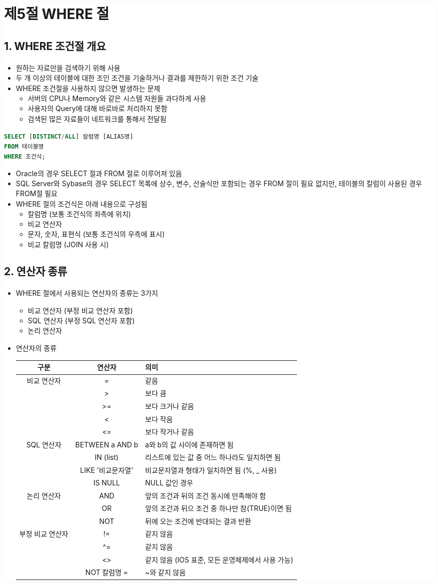 # 제5절 WHERE 절

## 1. WHERE 조건절 개요

- 원하는 자료만을 검색하기 위해 사용
- 두 개 이상의 테이블에 대한 조인 조건을 기술하거나 결과를 제한하기 위한 조건 기술
- WHERE 조건절을 사용하지 않으면 발생하는 문제
    - 서버의 CPU나 Memory와 같은 시스템 자원들 과다하게 사용
    - 사용자의 Query에 대해 바로바로 처리하지 못함
    - 검색된 많은 자료들이 네트워크를 통해서 전달됨

```sql
SELECT [DISTINCT/ALL] 칼럼명 [ALIAS명]
FROM 테이블명
WHERE 조건식;
```

- Oracle의 경우 SELECT 절과 FROM 절로 이루어져 있음
- SQL Server와 Sybase의 경우 SELECT 목록에 상수, 변수, 산술식만 포함되는 경우 FROM 절이 필요 없지만, 테이블의 칼럼이 사용된 경우 FROM절 필요
- WHERE 절의 조건식은 아래 내용으로 구성됨
    - 칼럼명 (보통 조건식의 좌측에 위치)
    - 비교 연산자
    - 문자, 숫자, 표현식 (보통 조건식의 우측에 표시)
    - 비교 칼럼명 (JOIN 사용 시)

## 2. 연산자 종류

- WHERE 절에서 사용되는 연산자의 종류는 3가지
    - 비교 연산자 (부정 비교 연산자 포함)
    - SQL 연산자 (부정 SQL 연산자 포함)
    - 논리 연산자
- 연산자의 종류

    |구분|연산자|의미|
    |:---:|:---:|---|
    |비교 연산자|=|같음|
    ||>|보다 큼|
    ||>=|보다 크거나 같음|
    ||<|보다 작음|
    ||<=|보다 작거나 같음|
    |SQL 연산자|BETWEEN a AND b|a와 b의 값 사이에 존재하면 됨|
    ||IN (list)|리스트에 있는 값 중 어느 하나라도 일치하면 됨|
    ||LIKE '비교문자열'|비교문자열과 형태가 일치하면 됨 (%, _ 사용)|
    ||IS NULL|NULL 값인 경우|
    |논리 연산자|AND|앞의 조건과 뒤의 조건 동시에 만족해야 함|
    ||OR|앞의 조건과 뒤으 조건 중 하나만 참(TRUE)이면 됨|
    ||NOT|뒤에 오는 조건에 반대되는 결과 반환|
    |부정 비교 연산자|!=|같지 않음|
    ||^=|같지 않음|
    ||<>|같지 않음 (IOS 표준, 모든 운영체제에서 사용 가능)|
    ||NOT 칼럼명 =|~와 같지 않음|